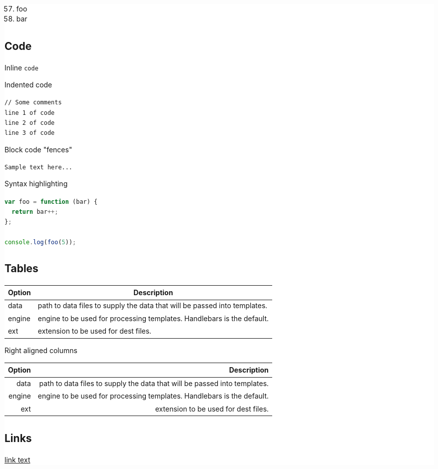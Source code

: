 57. foo
1. bar


## Code

Inline `code`

Indented code

    // Some comments
    line 1 of code
    line 2 of code
    line 3 of code


Block code "fences"

```
Sample text here...
```

Syntax highlighting

``` js
var foo = function (bar) {
  return bar++;
};

console.log(foo(5));
```

## Tables

| Option | Description                                                               |
| ------ | ------------------------------------------------------------------------- |
| data   | path to data files to supply the data that will be passed into templates. |
| engine | engine to be used for processing templates. Handlebars is the default.    |
| ext    | extension to be used for dest files.                                      |

Right aligned columns

| Option |                                                               Description |
| -----: | ------------------------------------------------------------------------: |
|   data | path to data files to supply the data that will be passed into templates. |
| engine |    engine to be used for processing templates. Handlebars is the default. |
|    ext |                                      extension to be used for dest files. |


## Links

[link text](http://dev.nodeca.com)
